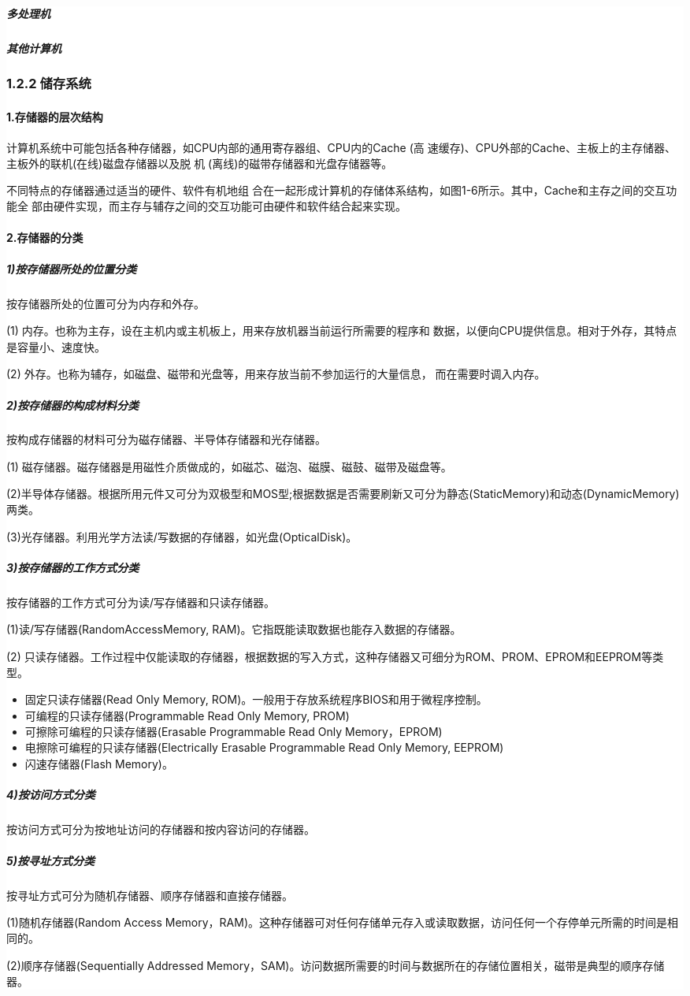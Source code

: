 ##### 多处理机

##### 其他计算机

### 1.2.2 储存系统

#### 1.存储器的层次结构

计算机系统中可能包括各种存储器，如CPU内部的通用寄存器组、CPU内的Cache (高 速缓存)、CPU外部的Cache、主板上的主存储器、主板外的联机(在线)磁盘存储器以及脱 机 (离线)的磁带存储器和光盘存储器等。

不同特点的存储器通过适当的硬件、软件有机地组 合在一起形成计算机的存储体系结构，如图1-6所示。其中，Cache和主存之间的交互功能全 部由硬件实现，而主存与辅存之间的交互功能可由硬件和软件结合起来实现。

#### 2.存储器的分类

##### 1)按存储器所处的位置分类

按存储器所处的位置可分为内存和外存。

(1) 内存。也称为主存，设在主机内或主机板上，用来存放机器当前运行所需要的程序和 数据，以便向CPU提供信息。相对于外存，其特点是容量小、速度快。

(2) 外存。也称为辅存，如磁盘、磁带和光盘等，用来存放当前不参加运行的大量信息， 而在需要时调入内存。

##### 2)按存储器的构成材料分类

按构成存储器的材料可分为磁存储器、半导体存储器和光存储器。

(1) 磁存储器。磁存储器是用磁性介质做成的，如磁芯、磁泡、磁膜、磁鼓、磁带及磁盘等。

(2)半导体存储器。根据所用元件又可分为双极型和MOS型;根据数据是否需要刷新又可分为静态(StaticMemory)和动态(DynamicMemory)两类。

(3)光存储器。利用光学方法读/写数据的存储器，如光盘(OpticalDisk)。

##### 3)按存储器的工作方式分类

按存储器的工作方式可分为读/写存储器和只读存储器。

(1)读/写存储器(RandomAccessMemory, RAM)。它指既能读取数据也能存入数据的存储器。

(2) 只读存储器。工作过程中仅能读取的存储器，根据数据的写入方式，这种存储器又可细分为ROM、PROM、EPROM和EEPROM等类型。

- 固定只读存储器(Read Only Memory, ROM)。一般用于存放系统程序BIOS和用于微程序控制。
- 可编程的只读存储器(Programmable Read Only Memory, PROM)
- 可擦除可编程的只读存储器(Erasable Programmable Read Only Memory，EPROM) 
- 电擦除可编程的只读存储器(Electrically Erasable Programmable Read Only Memory, EEPROM)
- 闪速存储器(Flash Memory)。

##### 4)按访问方式分类

按访问方式可分为按地址访问的存储器和按内容访问的存储器。

##### 5)按寻址方式分类

按寻址方式可分为随机存储器、顺序存储器和直接存储器。

(1)随机存储器(Random Access Memory，RAM)。这种存储器可对任何存储单元存入或读取数据，访问任何一个存停单元所需的时间是相同的。

(2)顺序存储器(Sequentially Addressed Memory，SAM)。访问数据所需要的时间与数据所在的存储位置相关，磁带是典型的顺序存储器。
